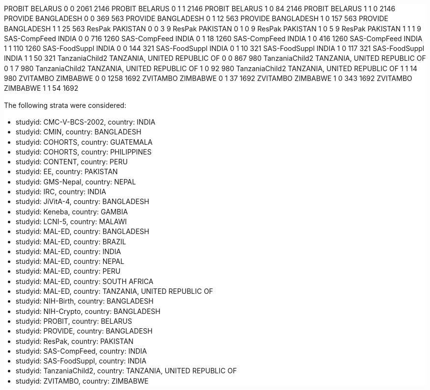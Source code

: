 PROBIT           BELARUS                        0                                0     2061   2146
PROBIT           BELARUS                        0                                1        1   2146
PROBIT           BELARUS                        1                                0       84   2146
PROBIT           BELARUS                        1                                1        0   2146
PROVIDE          BANGLADESH                     0                                0      369    563
PROVIDE          BANGLADESH                     0                                1       12    563
PROVIDE          BANGLADESH                     1                                0      157    563
PROVIDE          BANGLADESH                     1                                1       25    563
ResPak           PAKISTAN                       0                                0        3      9
ResPak           PAKISTAN                       0                                1        0      9
ResPak           PAKISTAN                       1                                0        5      9
ResPak           PAKISTAN                       1                                1        1      9
SAS-CompFeed     INDIA                          0                                0      716   1260
SAS-CompFeed     INDIA                          0                                1       18   1260
SAS-CompFeed     INDIA                          1                                0      416   1260
SAS-CompFeed     INDIA                          1                                1      110   1260
SAS-FoodSuppl    INDIA                          0                                0      144    321
SAS-FoodSuppl    INDIA                          0                                1       10    321
SAS-FoodSuppl    INDIA                          1                                0      117    321
SAS-FoodSuppl    INDIA                          1                                1       50    321
TanzaniaChild2   TANZANIA, UNITED REPUBLIC OF   0                                0      867    980
TanzaniaChild2   TANZANIA, UNITED REPUBLIC OF   0                                1        7    980
TanzaniaChild2   TANZANIA, UNITED REPUBLIC OF   1                                0       92    980
TanzaniaChild2   TANZANIA, UNITED REPUBLIC OF   1                                1       14    980
ZVITAMBO         ZIMBABWE                       0                                0     1258   1692
ZVITAMBO         ZIMBABWE                       0                                1       37   1692
ZVITAMBO         ZIMBABWE                       1                                0      343   1692
ZVITAMBO         ZIMBABWE                       1                                1       54   1692


The following strata were considered:

* studyid: CMC-V-BCS-2002, country: INDIA
* studyid: CMIN, country: BANGLADESH
* studyid: COHORTS, country: GUATEMALA
* studyid: COHORTS, country: PHILIPPINES
* studyid: CONTENT, country: PERU
* studyid: EE, country: PAKISTAN
* studyid: GMS-Nepal, country: NEPAL
* studyid: IRC, country: INDIA
* studyid: JiVitA-4, country: BANGLADESH
* studyid: Keneba, country: GAMBIA
* studyid: LCNI-5, country: MALAWI
* studyid: MAL-ED, country: BANGLADESH
* studyid: MAL-ED, country: BRAZIL
* studyid: MAL-ED, country: INDIA
* studyid: MAL-ED, country: NEPAL
* studyid: MAL-ED, country: PERU
* studyid: MAL-ED, country: SOUTH AFRICA
* studyid: MAL-ED, country: TANZANIA, UNITED REPUBLIC OF
* studyid: NIH-Birth, country: BANGLADESH
* studyid: NIH-Crypto, country: BANGLADESH
* studyid: PROBIT, country: BELARUS
* studyid: PROVIDE, country: BANGLADESH
* studyid: ResPak, country: PAKISTAN
* studyid: SAS-CompFeed, country: INDIA
* studyid: SAS-FoodSuppl, country: INDIA
* studyid: TanzaniaChild2, country: TANZANIA, UNITED REPUBLIC OF
* studyid: ZVITAMBO, country: ZIMBABWE
